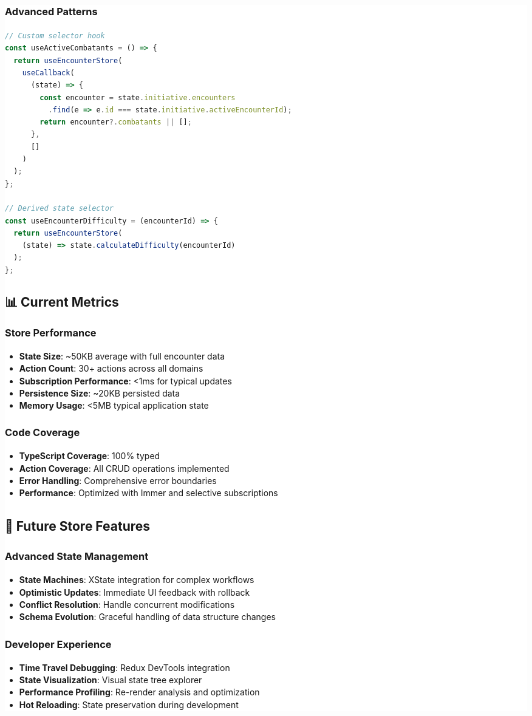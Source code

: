 ### Advanced Patterns
```typescript
// Custom selector hook
const useActiveCombatants = () => {
  return useEncounterStore(
    useCallback(
      (state) => {
        const encounter = state.initiative.encounters
          .find(e => e.id === state.initiative.activeEncounterId);
        return encounter?.combatants || [];
      },
      []
    )
  );
};

// Derived state selector
const useEncounterDifficulty = (encounterId) => {
  return useEncounterStore(
    (state) => state.calculateDifficulty(encounterId)
  );
};
```

## 📊 Current Metrics

### Store Performance
- **State Size**: ~50KB average with full encounter data
- **Action Count**: 30+ actions across all domains
- **Subscription Performance**: <1ms for typical updates
- **Persistence Size**: ~20KB persisted data
- **Memory Usage**: <5MB typical application state

### Code Coverage
- **TypeScript Coverage**: 100% typed
- **Action Coverage**: All CRUD operations implemented
- **Error Handling**: Comprehensive error boundaries
- **Performance**: Optimized with Immer and selective subscriptions

## 🔮 Future Store Features

### Advanced State Management
- **State Machines**: XState integration for complex workflows
- **Optimistic Updates**: Immediate UI feedback with rollback
- **Conflict Resolution**: Handle concurrent modifications
- **Schema Evolution**: Graceful handling of data structure changes

### Developer Experience
- **Time Travel Debugging**: Redux DevTools integration
- **State Visualization**: Visual state tree explorer
- **Performance Profiling**: Re-render analysis and optimization
- **Hot Reloading**: State preservation during development
